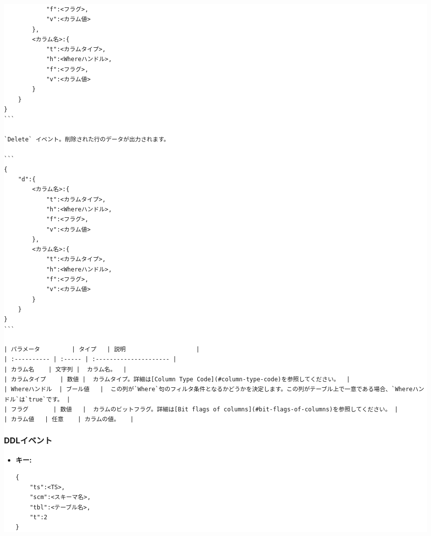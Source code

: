                 "f":<フラグ>,
                "v":<カラム値>
            },
            <カラム名>:{
                "t":<カラムタイプ>,
                "h":<Whereハンドル>,
                "f":<フラグ>,
                "v":<カラム値>
            }
        }
    }
    ```

    `Delete` イベント。削除された行のデータが出力されます。

    ```
    {
        "d":{
            <カラム名>:{
                "t":<カラムタイプ>,
                "h":<Whereハンドル>,
                "f":<フラグ>,
                "v":<カラム値>
            },
            <カラム名>:{
                "t":<カラムタイプ>,
                "h":<Whereハンドル>,
                "f":<フラグ>,
                "v":<カラム値>
            }
        }
    }
    ```

    | パラメータ         | タイプ   | 説明                    |
    | :---------- | :----- | :--------------------- |
    | カラム名    | 文字列 |  カラム名。  |
    | カラムタイプ    | 数値 |  カラムタイプ。詳細は[Column Type Code](#column-type-code)を参照してください。  |
    | Whereハンドル  | ブール値   |  この列が`Where`句のフィルタ条件となるかどうかを決定します。この列がテーブル上で一意である場合、`Whereハンドル`は`true`です。 |
    | フラグ       | 数値   |  カラムのビットフラグ。詳細は[Bit flags of columns](#bit-flags-of-columns)を参照してください。 |
    | カラム値   | 任意    | カラムの値。   |

### DDLイベント

+ **キー:**

    ```
    {
        "ts":<TS>,
        "scm":<スキーマ名>,
        "tbl":<テーブル名>,
        "t":2
    }
    ```
